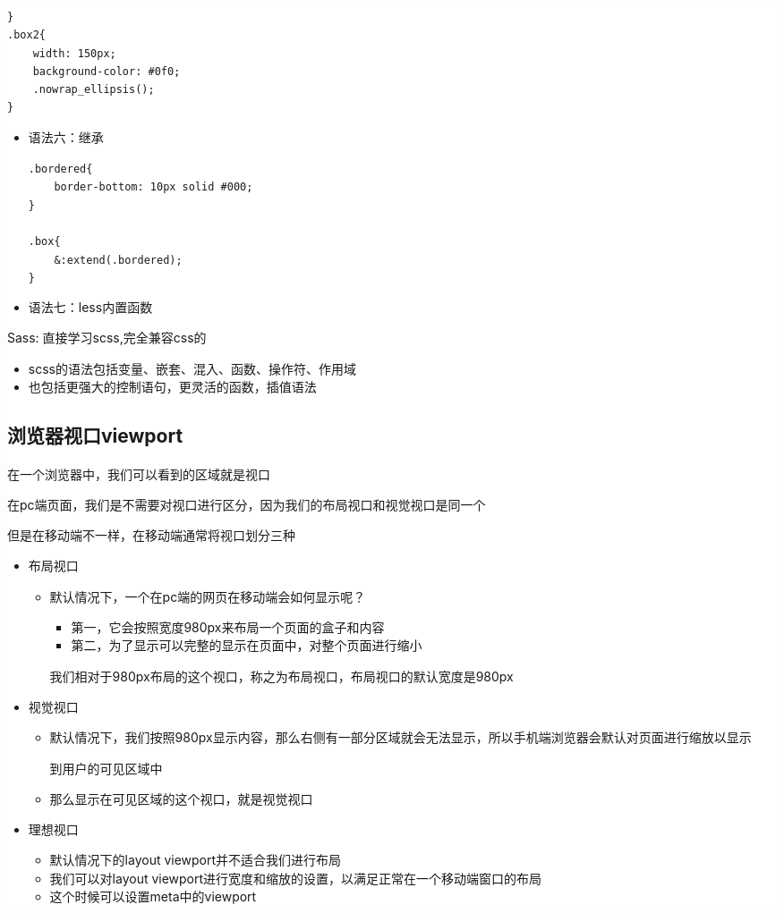   ```less
  }
  .box2{
      width: 150px;
      background-color: #0f0;
      .nowrap_ellipsis();
  }
  
  ```

  - 语法六：继承

    ```
    .bordered{
    	border-bottom: 10px solid #000;
    }
    
    .box{
    	&:extend(.bordered);
    }
    ```

  - 语法七：less内置函数



  Sass:  直接学习scss,完全兼容css的

- scss的语法包括变量、嵌套、混入、函数、操作符、作用域
- 也包括更强大的控制语句，更灵活的函数，插值语法

## 浏览器视口viewport

在一个浏览器中，我们可以看到的区域就是视口

在pc端页面，我们是不需要对视口进行区分，因为我们的布局视口和视觉视口是同一个

但是在移动端不一样，在移动端通常将视口划分三种

- 布局视口

  - 默认情况下，一个在pc端的网页在移动端会如何显示呢？
    - 第一，它会按照宽度980px来布局一个页面的盒子和内容
    - 第二，为了显示可以完整的显示在页面中，对整个页面进行缩小

     我们相对于980px布局的这个视口，称之为布局视口，布局视口的默认宽度是980px

- 视觉视口

  - 默认情况下，我们按照980px显示内容，那么右侧有一部分区域就会无法显示，所以手机端浏览器会默认对页面进行缩放以显示

    到用户的可见区域中

  - 那么显示在可见区域的这个视口，就是视觉视口

- 理想视口

  - 默认情况下的layout viewport并不适合我们进行布局
  - 我们可以对layout viewport进行宽度和缩放的设置，以满足正常在一个移动端窗口的布局
  - 这个时候可以设置meta中的viewport
